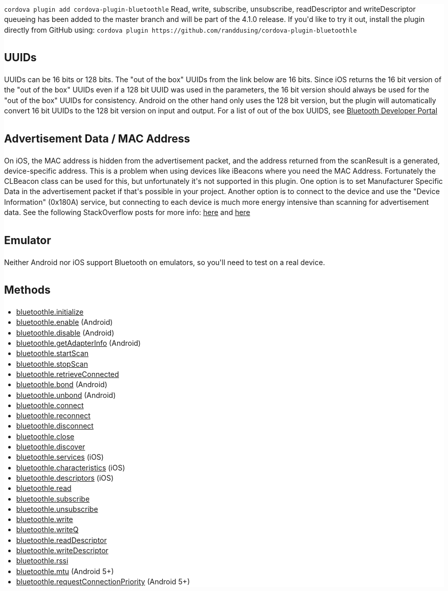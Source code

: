 ```cordova plugin add cordova-plugin-bluetoothle```
Read, write, subscribe, unsubscribe, readDescriptor and writeDescriptor queueing has been added to the master branch and will be part of the 4.1.0 release. If you'd like to try it out, install the plugin directly from GitHub using: ```cordova plugin https://github.com/randdusing/cordova-plugin-bluetoothle```


## UUIDs ##
UUIDs can be 16 bits or 128 bits. The "out of the box" UUIDs from the link below are 16 bits.
Since iOS returns the 16 bit version of the "out of the box" UUIDs even if a 128 bit UUID was used in the parameters, the 16 bit version should always be used for the "out of the box" UUIDs for consistency.
Android on the other hand only uses the 128 bit version, but the plugin will automatically convert 16 bit UUIDs to the 128 bit version on input and output. For a list of out of the box UUIDS, see [Bluetooth Developer Portal](https://developer.bluetooth.org/gatt/services/Pages/ServicesHome.aspx)


## Advertisement Data / MAC Address ##
On iOS, the MAC address is hidden from the advertisement packet, and the address returned from the scanResult is a generated, device-specific address. This is a problem when using devices like iBeacons where you need the MAC Address. Fortunately the CLBeacon class can be used for this, but unfortunately it's not supported in this plugin.
One option is to set Manufacturer Specific Data in the advertisement packet if that's possible in your project.
Another option is to connect to the device and use the "Device Information" (0x180A) service, but connecting to each device is much more energy intensive than scanning for advertisement data.
See the following StackOverflow posts for more info: [here](https://stackoverflow.com/questions/18973098/get-mac-address-of-bluetooth-low-energy-peripheral) and [here](https://stackoverflow.com/questions/22833198/get-advertisement-data-for-ble-in-ios)


## Emulator ##
Neither Android nor iOS support Bluetooth on emulators, so you'll need to test on a real device.


## Methods ##

* [bluetoothle.initialize](#initialize)
* [bluetoothle.enable](#enable) (Android)
* [bluetoothle.disable](#disable) (Android)
* [bluetoothle.getAdapterInfo](#getAdapterInfo) (Android)
* [bluetoothle.startScan](#startscan)
* [bluetoothle.stopScan](#stopscan)
* [bluetoothle.retrieveConnected](#retrieveconnected)
* [bluetoothle.bond](#bond) (Android)
* [bluetoothle.unbond](#unbond) (Android)
* [bluetoothle.connect](#connect)
* [bluetoothle.reconnect](#reconnect)
* [bluetoothle.disconnect](#disconnect)
* [bluetoothle.close](#close)
* [bluetoothle.discover](#discover)
* [bluetoothle.services](#services) (iOS)
* [bluetoothle.characteristics](#characteristics) (iOS)
* [bluetoothle.descriptors](#descriptors)  (iOS)
* [bluetoothle.read](#read)
* [bluetoothle.subscribe](#subscribe)
* [bluetoothle.unsubscribe](#unsubscribe)
* [bluetoothle.write](#write)
* [bluetoothle.writeQ](#write)
* [bluetoothle.readDescriptor](#readdescriptor)
* [bluetoothle.writeDescriptor](#writedescriptor)
* [bluetoothle.rssi](#rssi)
* [bluetoothle.mtu](#mtu) (Android 5+)
* [bluetoothle.requestConnectionPriority](#requestconnectionpriority) (Android 5+)
```